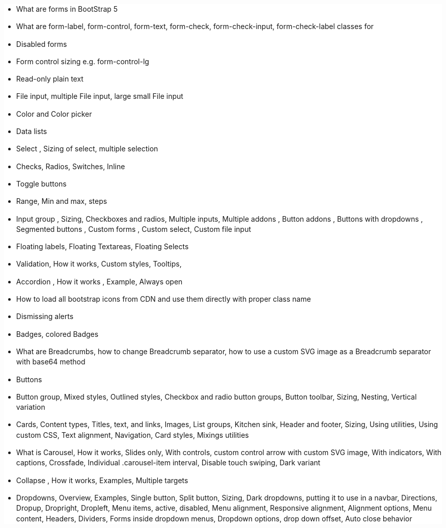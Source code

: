 * What are forms in BootStrap 5

* What are form-label, form-control, form-text, form-check, form-check-input, form-check-label classes for

* Disabled forms

* Form control sizing e.g. form-control-lg

* Read-only plain text

* File input, multiple File input, large small File input

* Color and Color picker

* Data lists

* Select , Sizing of select, multiple selection

* Checks, Radios, Switches, Inline

* Toggle buttons

* Range, Min and max, steps

* Input group , Sizing, Checkboxes and radios, Multiple inputs, Multiple addons , Button addons , Buttons with dropdowns , Segmented buttons ,  Custom forms , Custom select, Custom file input

* Floating labels, Floating Textareas, Floating Selects

* Validation, How it works, Custom styles, Tooltips,

* Accordion , How it works , Example, Always open

* How to load all bootstrap icons from CDN and use them directly with proper class name

* Dismissing alerts

* Badges, colored Badges

* What are Breadcrumbs, how to change Breadcrumb separator, how to use a custom SVG image as a Breadcrumb separator with base64 method

* Buttons

* Button group, Mixed styles, Outlined styles, Checkbox and radio button groups, Button toolbar, Sizing, Nesting, Vertical variation

* Cards, Content types, Titles, text, and links, Images, List groups, Kitchen sink, Header and footer, Sizing, Using utilities, Using custom CSS, Text alignment, Navigation, Card styles, Mixings utilities

* What is Carousel, How it works, Slides only, With controls, custom control arrow with custom SVG image, With indicators, With captions, Crossfade, Individual .carousel-item interval, Disable touch swiping, Dark variant

* Collapse , How it works, Examples, Multiple targets

* Dropdowns, Overview, Examples, Single button, Split button, Sizing, Dark dropdowns, putting it to use in a navbar, Directions, Dropup, Dropright, Dropleft, Menu items, active, disabled, Menu alignment, Responsive alignment, Alignment options, Menu content, Headers, Dividers, Forms inside dropdown menus, Dropdown options, drop down offset, Auto close behavior
